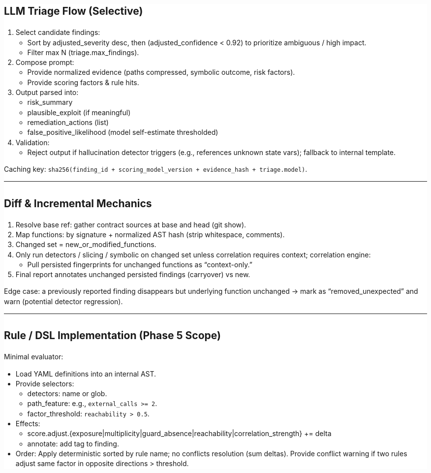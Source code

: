 
## LLM Triage Flow (Selective)

1. Select candidate findings:
   - Sort by adjusted_severity desc, then (adjusted_confidence < 0.92) to prioritize ambiguous / high impact.
   - Filter max N (triage.max_findings).
2. Compose prompt:
   - Provide normalized evidence (paths compressed, symbolic outcome, risk factors).
   - Provide scoring factors & rule hits.
3. Output parsed into:
   - risk_summary
   - plausible_exploit (if meaningful)
   - remediation_actions (list)
   - false_positive_likelihood (model self-estimate thresholded)
4. Validation:
   - Reject output if hallucination detector triggers (e.g., references unknown state vars); fallback to internal template.

Caching key: `sha256(finding_id + scoring_model_version + evidence_hash + triage.model)`.

---

## Diff & Incremental Mechanics

1. Resolve base ref: gather contract sources at base and head (git show).
2. Map functions: by signature + normalized AST hash (strip whitespace, comments).
3. Changed set = new_or_modified_functions.
4. Only run detectors / slicing / symbolic on changed set unless correlation requires context; correlation engine:
   - Pull persisted fingerprints for unchanged functions as “context-only.”
5. Final report annotates unchanged persisted findings (carryover) vs new.

Edge case: a previously reported finding disappears but underlying function unchanged → mark as “removed_unexpected” and warn (potential detector regression).

---

## Rule / DSL Implementation (Phase 5 Scope)

Minimal evaluator:
- Load YAML definitions into an internal AST.
- Provide selectors:
  - detectors: name or glob.
  - path_feature: e.g., `external_calls >= 2`.
  - factor_threshold: `reachability > 0.5`.
- Effects:
  - score.adjust.{exposure|multiplicity|guard_absence|reachability|correlation_strength} += delta
  - annotate: add tag to finding.
- Order: Apply deterministic sorted by rule name; no conflicts resolution (sum deltas). Provide conflict warning if two rules adjust same factor in opposite directions > threshold.
